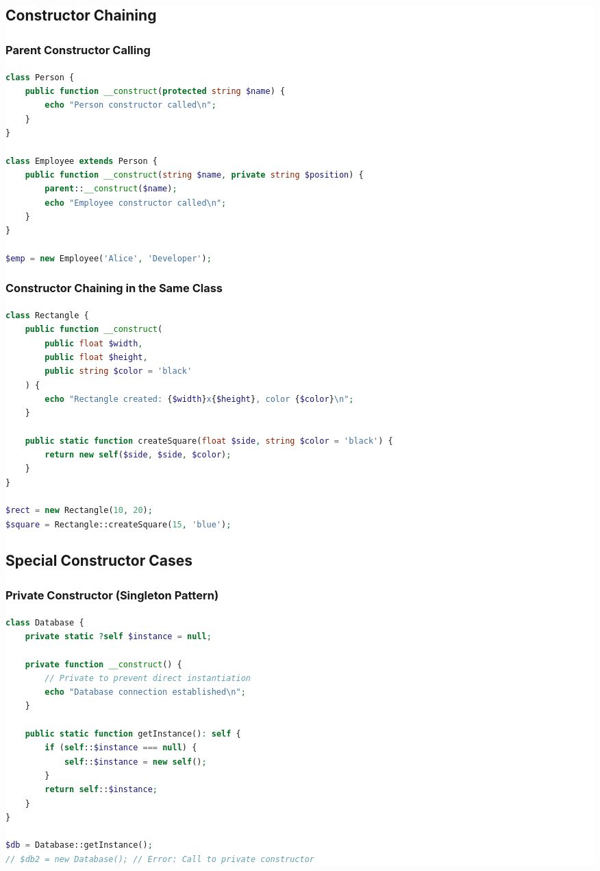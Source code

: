 ## Constructor Chaining

### Parent Constructor Calling
```php
class Person {
    public function __construct(protected string $name) {
        echo "Person constructor called\n";
    }
}

class Employee extends Person {
    public function __construct(string $name, private string $position) {
        parent::__construct($name);
        echo "Employee constructor called\n";
    }
}

$emp = new Employee('Alice', 'Developer');
```

### Constructor Chaining in the Same Class
```php
class Rectangle {
    public function __construct(
        public float $width,
        public float $height,
        public string $color = 'black'
    ) {
        echo "Rectangle created: {$width}x{$height}, color {$color}\n";
    }
    
    public static function createSquare(float $side, string $color = 'black') {
        return new self($side, $side, $color);
    }
}

$rect = new Rectangle(10, 20);
$square = Rectangle::createSquare(15, 'blue');
```

## Special Constructor Cases

### Private Constructor (Singleton Pattern)
```php
class Database {
    private static ?self $instance = null;
    
    private function __construct() {
        // Private to prevent direct instantiation
        echo "Database connection established\n";
    }
    
    public static function getInstance(): self {
        if (self::$instance === null) {
            self::$instance = new self();
        }
        return self::$instance;
    }
}

$db = Database::getInstance();
// $db2 = new Database(); // Error: Call to private constructor
```